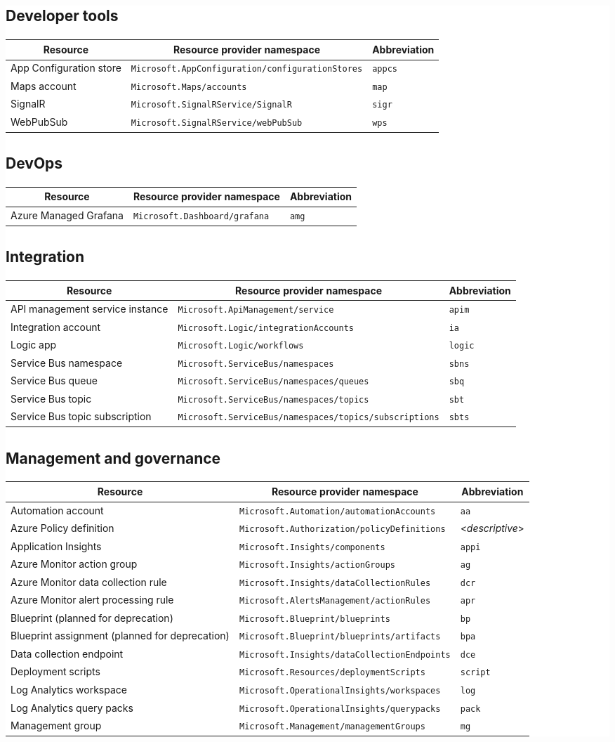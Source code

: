 ## Developer tools

| Resource | Resource provider namespace | Abbreviation |
|--|--|--|
| App Configuration store | `Microsoft.AppConfiguration/configurationStores` | `appcs` |
| Maps account | `Microsoft.Maps/accounts` | `map` |
| SignalR | `Microsoft.SignalRService/SignalR` | `sigr` |
| WebPubSub | `Microsoft.SignalRService/webPubSub` | `wps` |

## DevOps

| Resource | Resource provider namespace | Abbreviation |
|--|--|--|
| Azure Managed Grafana | `Microsoft.Dashboard/grafana` | `amg` |

## Integration

| Resource | Resource provider namespace | Abbreviation |
|--|--|--|
| API management service instance | `Microsoft.ApiManagement/service` | `apim` |
| Integration account | `Microsoft.Logic/integrationAccounts` | `ia` |
| Logic app | `Microsoft.Logic/workflows` | `logic` |
| Service Bus namespace | `Microsoft.ServiceBus/namespaces` | `sbns` |
| Service Bus queue | `Microsoft.ServiceBus/namespaces/queues` | `sbq` |
| Service Bus topic | `Microsoft.ServiceBus/namespaces/topics` | `sbt` |
| Service Bus topic subscription | `Microsoft.ServiceBus/namespaces/topics/subscriptions` | `sbts` |

## Management and governance

| Resource | Resource provider namespace | Abbreviation |
|--|--|--|
| Automation account | `Microsoft.Automation/automationAccounts` | `aa` |
| Azure Policy definition | `Microsoft.Authorization/policyDefinitions` | <*descriptive*> |
| Application Insights | `Microsoft.Insights/components` | `appi` |
| Azure Monitor action group | `Microsoft.Insights/actionGroups` | `ag` |
| Azure Monitor data collection rule | `Microsoft.Insights/dataCollectionRules` | `dcr` |
| Azure Monitor alert processing rule | `Microsoft.AlertsManagement/actionRules` | `apr` |
| Blueprint (planned for deprecation) | `Microsoft.Blueprint/blueprints` | `bp` |
| Blueprint assignment (planned for deprecation) | `Microsoft.Blueprint/blueprints/artifacts` | `bpa` |
| Data collection endpoint | `Microsoft.Insights/dataCollectionEndpoints` | `dce` |
| Deployment scripts | `Microsoft.Resources/deploymentScripts` | `script` |
| Log Analytics workspace | `Microsoft.OperationalInsights/workspaces` | `log` |
| Log Analytics query packs | `Microsoft.OperationalInsights/querypacks` | `pack` |
| Management group | `Microsoft.Management/managementGroups` | `mg` |